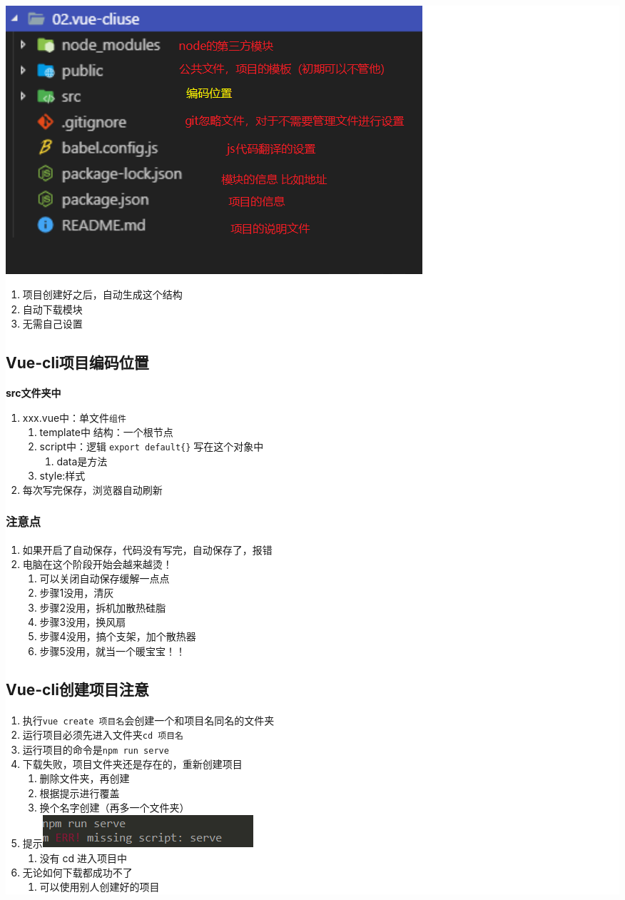 ![1562465277330](assets/1562465277330.png)

1. 项目创建好之后，自动生成这个结构
2. 自动下载模块
3. 无需自己设置

## Vue-cli项目编码位置

**src文件夹中**

1. xxx.vue中：单文件`组件`
   1. template中 结构：一个根节点
   2. script中：逻辑 `export default{}` 写在这个对象中 
      1. data是方法
   3. style:样式
2. 每次写完保存，浏览器自动刷新

### 注意点

1. 如果开启了自动保存，代码没有写完，自动保存了，报错
2. 电脑在这个阶段开始会越来越烫！
   1. 可以关闭自动保存缓解一点点
   2. 步骤1没用，清灰
   3. 步骤2没用，拆机加散热硅脂
   4. 步骤3没用，换风扇
   5. 步骤4没用，搞个支架，加个散热器
   6. 步骤5没用，就当一个暖宝宝！！



## Vue-cli创建项目注意

1. 执行`vue create 项目名`会创建一个和项目名同名的文件夹
2. 运行项目必须先进入文件夹`cd 项目名`
3. 运行项目的命令是`npm run serve`
4. 下载失败，项目文件夹还是存在的，重新创建项目
   1. 删除文件夹，再创建
   2. 根据提示进行覆盖
   3. 换个名字创建（再多一个文件夹）
5. 提示![1562467222713](assets/1562467222713.png)
   1. 没有 cd 进入项目中
6. 无论如何下载都成功不了
   1. 可以使用别人创建好的项目